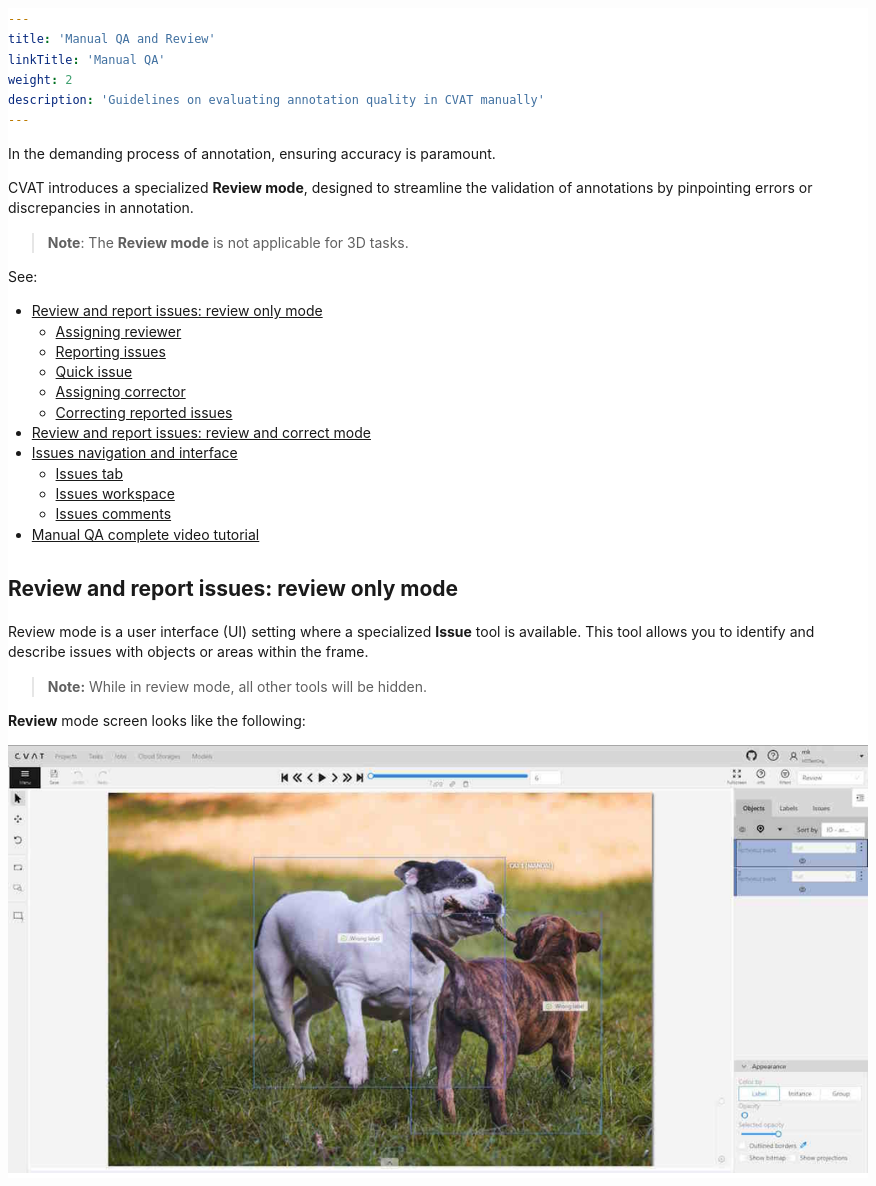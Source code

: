 ```yaml
---
title: 'Manual QA and Review'
linkTitle: 'Manual QA'
weight: 2
description: 'Guidelines on evaluating annotation quality in CVAT manually'
---
```


In the demanding process of annotation, ensuring accuracy is paramount.

CVAT introduces a specialized **Review mode**, designed to streamline the
validation of annotations by pinpointing errors or discrepancies in annotation.

> **Note**: The **Review mode** is not applicable for 3D tasks.

See:

- [Review and report issues: review only mode](#review-and-report-issues-review-only-mode)
  - [Assigning reviewer](#assigning-reviewer)
  - [Reporting issues](#reporting-issues)
  - [Quick issue](#quick-issue)
  - [Assigning corrector](#assigning-corrector)
  - [Correcting reported issues](#correcting-reported-issues)
- [Review and report issues: review and correct mode](#review-and-report-issues-review-and-correct-mode)
- [Issues navigation and interface](#issues-navigation-and-interface)
  - [Issues tab](#issues-tab)
  - [Issues workspace](#issues-workspace)
  - [Issues comments](#issues-comments)
- [Manual QA complete video tutorial](#manual-qa-complete-video-tutorial)

## Review and report issues: review only mode

Review mode is a user interface (UI) setting where a specialized
**Issue** tool is available. This tool allows you to identify
and describe issues with objects or areas within the frame.

> **Note:** While in review mode, all other tools will be hidden.

**Review** mode screen looks like the following:

![Review mode screen](/images/review_mode_screen.jpg)
